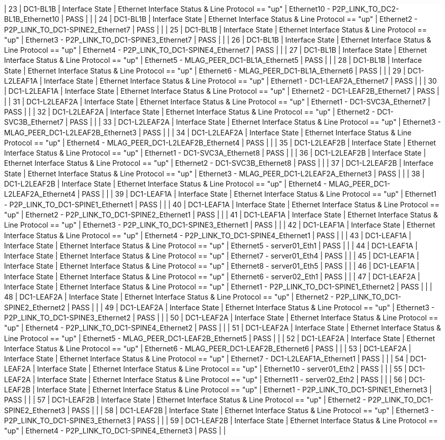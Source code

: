 | 23 | DC1-BL1B | Interface State | Ethernet Interface Status & Line Protocol == "up" | Ethernet10 - P2P_LINK_TO_DC2-BL1B_Ethernet10 | PASS |  |
| 24 | DC1-BL1B | Interface State | Ethernet Interface Status & Line Protocol == "up" | Ethernet2 - P2P_LINK_TO_DC1-SPINE2_Ethernet7 | PASS |  |
| 25 | DC1-BL1B | Interface State | Ethernet Interface Status & Line Protocol == "up" | Ethernet3 - P2P_LINK_TO_DC1-SPINE3_Ethernet7 | PASS |  |
| 26 | DC1-BL1B | Interface State | Ethernet Interface Status & Line Protocol == "up" | Ethernet4 - P2P_LINK_TO_DC1-SPINE4_Ethernet7 | PASS |  |
| 27 | DC1-BL1B | Interface State | Ethernet Interface Status & Line Protocol == "up" | Ethernet5 - MLAG_PEER_DC1-BL1A_Ethernet5 | PASS |  |
| 28 | DC1-BL1B | Interface State | Ethernet Interface Status & Line Protocol == "up" | Ethernet6 - MLAG_PEER_DC1-BL1A_Ethernet6 | PASS |  |
| 29 | DC1-L2LEAF1A | Interface State | Ethernet Interface Status & Line Protocol == "up" | Ethernet1 - DC1-LEAF2A_Ethernet7 | PASS |  |
| 30 | DC1-L2LEAF1A | Interface State | Ethernet Interface Status & Line Protocol == "up" | Ethernet2 - DC1-LEAF2B_Ethernet7 | PASS |  |
| 31 | DC1-L2LEAF2A | Interface State | Ethernet Interface Status & Line Protocol == "up" | Ethernet1 - DC1-SVC3A_Ethernet7 | PASS |  |
| 32 | DC1-L2LEAF2A | Interface State | Ethernet Interface Status & Line Protocol == "up" | Ethernet2 - DC1-SVC3B_Ethernet7 | PASS |  |
| 33 | DC1-L2LEAF2A | Interface State | Ethernet Interface Status & Line Protocol == "up" | Ethernet3 - MLAG_PEER_DC1-L2LEAF2B_Ethernet3 | PASS |  |
| 34 | DC1-L2LEAF2A | Interface State | Ethernet Interface Status & Line Protocol == "up" | Ethernet4 - MLAG_PEER_DC1-L2LEAF2B_Ethernet4 | PASS |  |
| 35 | DC1-L2LEAF2B | Interface State | Ethernet Interface Status & Line Protocol == "up" | Ethernet1 - DC1-SVC3A_Ethernet8 | PASS |  |
| 36 | DC1-L2LEAF2B | Interface State | Ethernet Interface Status & Line Protocol == "up" | Ethernet2 - DC1-SVC3B_Ethernet8 | PASS |  |
| 37 | DC1-L2LEAF2B | Interface State | Ethernet Interface Status & Line Protocol == "up" | Ethernet3 - MLAG_PEER_DC1-L2LEAF2A_Ethernet3 | PASS |  |
| 38 | DC1-L2LEAF2B | Interface State | Ethernet Interface Status & Line Protocol == "up" | Ethernet4 - MLAG_PEER_DC1-L2LEAF2A_Ethernet4 | PASS |  |
| 39 | DC1-LEAF1A | Interface State | Ethernet Interface Status & Line Protocol == "up" | Ethernet1 - P2P_LINK_TO_DC1-SPINE1_Ethernet1 | PASS |  |
| 40 | DC1-LEAF1A | Interface State | Ethernet Interface Status & Line Protocol == "up" | Ethernet2 - P2P_LINK_TO_DC1-SPINE2_Ethernet1 | PASS |  |
| 41 | DC1-LEAF1A | Interface State | Ethernet Interface Status & Line Protocol == "up" | Ethernet3 - P2P_LINK_TO_DC1-SPINE3_Ethernet1 | PASS |  |
| 42 | DC1-LEAF1A | Interface State | Ethernet Interface Status & Line Protocol == "up" | Ethernet4 - P2P_LINK_TO_DC1-SPINE4_Ethernet1 | PASS |  |
| 43 | DC1-LEAF1A | Interface State | Ethernet Interface Status & Line Protocol == "up" | Ethernet5 - server01_Eth1 | PASS |  |
| 44 | DC1-LEAF1A | Interface State | Ethernet Interface Status & Line Protocol == "up" | Ethernet7 - server01_Eth4 | PASS |  |
| 45 | DC1-LEAF1A | Interface State | Ethernet Interface Status & Line Protocol == "up" | Ethernet8 - server01_Eth5 | PASS |  |
| 46 | DC1-LEAF1A | Interface State | Ethernet Interface Status & Line Protocol == "up" | Ethernet6 - server02_Eth1 | PASS |  |
| 47 | DC1-LEAF2A | Interface State | Ethernet Interface Status & Line Protocol == "up" | Ethernet1 - P2P_LINK_TO_DC1-SPINE1_Ethernet2 | PASS |  |
| 48 | DC1-LEAF2A | Interface State | Ethernet Interface Status & Line Protocol == "up" | Ethernet2 - P2P_LINK_TO_DC1-SPINE2_Ethernet2 | PASS |  |
| 49 | DC1-LEAF2A | Interface State | Ethernet Interface Status & Line Protocol == "up" | Ethernet3 - P2P_LINK_TO_DC1-SPINE3_Ethernet2 | PASS |  |
| 50 | DC1-LEAF2A | Interface State | Ethernet Interface Status & Line Protocol == "up" | Ethernet4 - P2P_LINK_TO_DC1-SPINE4_Ethernet2 | PASS |  |
| 51 | DC1-LEAF2A | Interface State | Ethernet Interface Status & Line Protocol == "up" | Ethernet5 - MLAG_PEER_DC1-LEAF2B_Ethernet5 | PASS |  |
| 52 | DC1-LEAF2A | Interface State | Ethernet Interface Status & Line Protocol == "up" | Ethernet6 - MLAG_PEER_DC1-LEAF2B_Ethernet6 | PASS |  |
| 53 | DC1-LEAF2A | Interface State | Ethernet Interface Status & Line Protocol == "up" | Ethernet7 - DC1-L2LEAF1A_Ethernet1 | PASS |  |
| 54 | DC1-LEAF2A | Interface State | Ethernet Interface Status & Line Protocol == "up" | Ethernet10 - server01_Eth2 | PASS |  |
| 55 | DC1-LEAF2A | Interface State | Ethernet Interface Status & Line Protocol == "up" | Ethernet11 - server02_Eth2 | PASS |  |
| 56 | DC1-LEAF2B | Interface State | Ethernet Interface Status & Line Protocol == "up" | Ethernet1 - P2P_LINK_TO_DC1-SPINE1_Ethernet3 | PASS |  |
| 57 | DC1-LEAF2B | Interface State | Ethernet Interface Status & Line Protocol == "up" | Ethernet2 - P2P_LINK_TO_DC1-SPINE2_Ethernet3 | PASS |  |
| 58 | DC1-LEAF2B | Interface State | Ethernet Interface Status & Line Protocol == "up" | Ethernet3 - P2P_LINK_TO_DC1-SPINE3_Ethernet3 | PASS |  |
| 59 | DC1-LEAF2B | Interface State | Ethernet Interface Status & Line Protocol == "up" | Ethernet4 - P2P_LINK_TO_DC1-SPINE4_Ethernet3 | PASS |  |